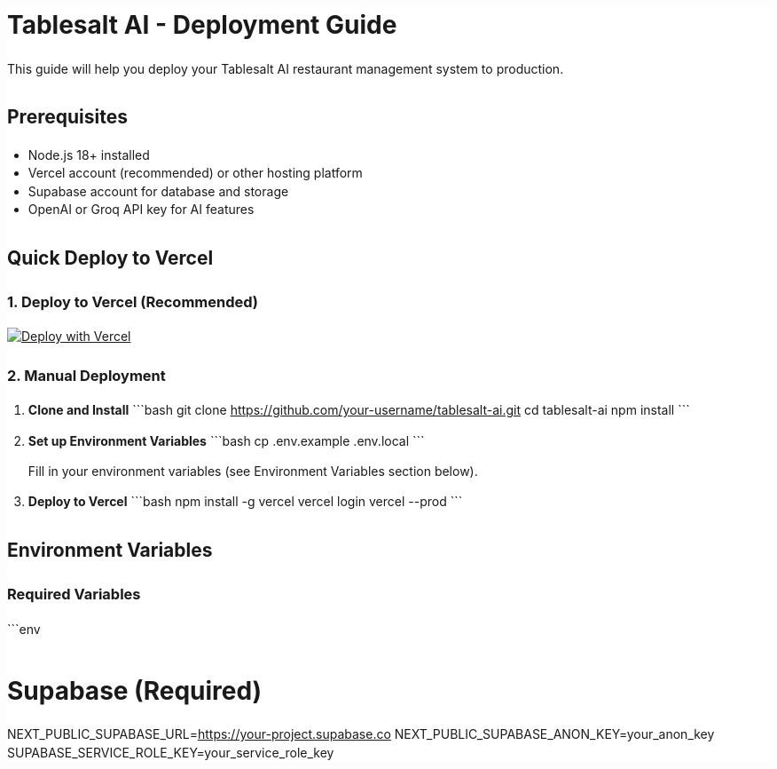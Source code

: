 # Tablesalt AI - Deployment Guide

This guide will help you deploy your Tablesalt AI restaurant management system to production.

## Prerequisites

- Node.js 18+ installed
- Vercel account (recommended) or other hosting platform
- Supabase account for database and storage
- OpenAI or Groq API key for AI features

## Quick Deploy to Vercel

### 1. Deploy to Vercel (Recommended)

[![Deploy with Vercel](https://vercel.com/button)](https://vercel.com/new/clone?repository-url=https://github.com/your-username/tablesalt-ai)

### 2. Manual Deployment

1. **Clone and Install**
   \`\`\`bash
   git clone https://github.com/your-username/tablesalt-ai.git
   cd tablesalt-ai
   npm install
   \`\`\`

2. **Set up Environment Variables**
   \`\`\`bash
   cp .env.example .env.local
   \`\`\`
   
   Fill in your environment variables (see Environment Variables section below).

3. **Deploy to Vercel**
   \`\`\`bash
   npm install -g vercel
   vercel login
   vercel --prod
   \`\`\`

## Environment Variables

### Required Variables

\`\`\`env
# Supabase (Required)
NEXT_PUBLIC_SUPABASE_URL=https://your-project.supabase.co
NEXT_PUBLIC_SUPABASE_ANON_KEY=your_anon_key
SUPABASE_SERVICE_ROLE_KEY=your_service_role_key
